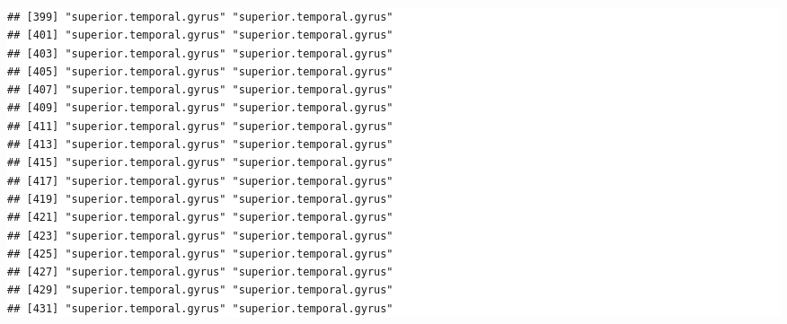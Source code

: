     ## [399] "superior.temporal.gyrus" "superior.temporal.gyrus"
    ## [401] "superior.temporal.gyrus" "superior.temporal.gyrus"
    ## [403] "superior.temporal.gyrus" "superior.temporal.gyrus"
    ## [405] "superior.temporal.gyrus" "superior.temporal.gyrus"
    ## [407] "superior.temporal.gyrus" "superior.temporal.gyrus"
    ## [409] "superior.temporal.gyrus" "superior.temporal.gyrus"
    ## [411] "superior.temporal.gyrus" "superior.temporal.gyrus"
    ## [413] "superior.temporal.gyrus" "superior.temporal.gyrus"
    ## [415] "superior.temporal.gyrus" "superior.temporal.gyrus"
    ## [417] "superior.temporal.gyrus" "superior.temporal.gyrus"
    ## [419] "superior.temporal.gyrus" "superior.temporal.gyrus"
    ## [421] "superior.temporal.gyrus" "superior.temporal.gyrus"
    ## [423] "superior.temporal.gyrus" "superior.temporal.gyrus"
    ## [425] "superior.temporal.gyrus" "superior.temporal.gyrus"
    ## [427] "superior.temporal.gyrus" "superior.temporal.gyrus"
    ## [429] "superior.temporal.gyrus" "superior.temporal.gyrus"
    ## [431] "superior.temporal.gyrus" "superior.temporal.gyrus"
